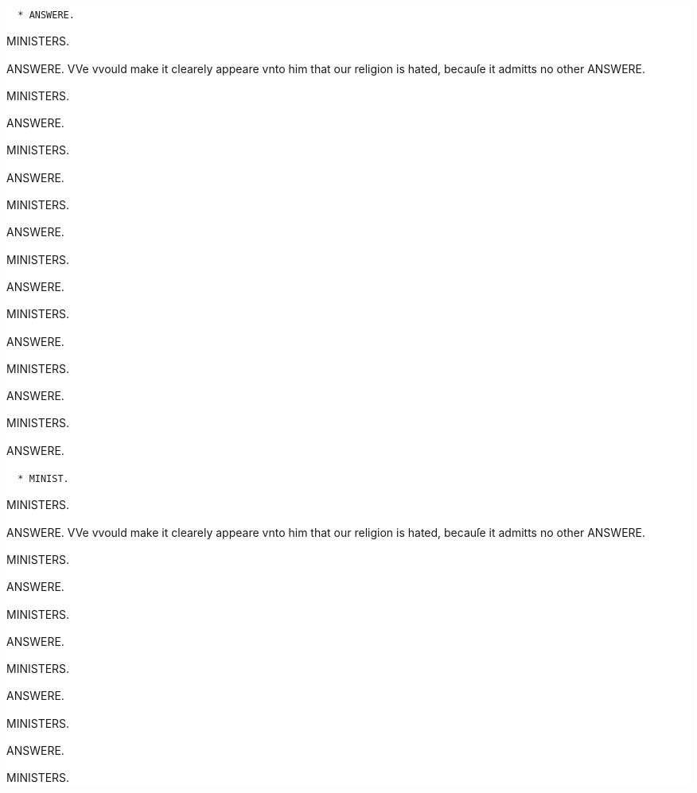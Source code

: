       * ANSWERE.

MINISTERS.

ANSWERE.
VVe vvould make it clearely appeare vnto him that our religion is hated, becauſe it admitts no other
ANSWERE.

MINISTERS.

ANSWERE.

MINISTERS.

ANSWERE.

MINISTERS.

ANSWERE.

MINISTERS.

ANSWERE.

MINISTERS.

ANSWERE.

MINISTERS.

ANSWERE.

MINISTERS.

ANSWERE.

      * MINIST.

MINISTERS.

ANSWERE.
VVe vvould make it clearely appeare vnto him that our religion is hated, becauſe it admitts no other
ANSWERE.

MINISTERS.

ANSWERE.

MINISTERS.

ANSWERE.

MINISTERS.

ANSWERE.

MINISTERS.

ANSWERE.

MINISTERS.
